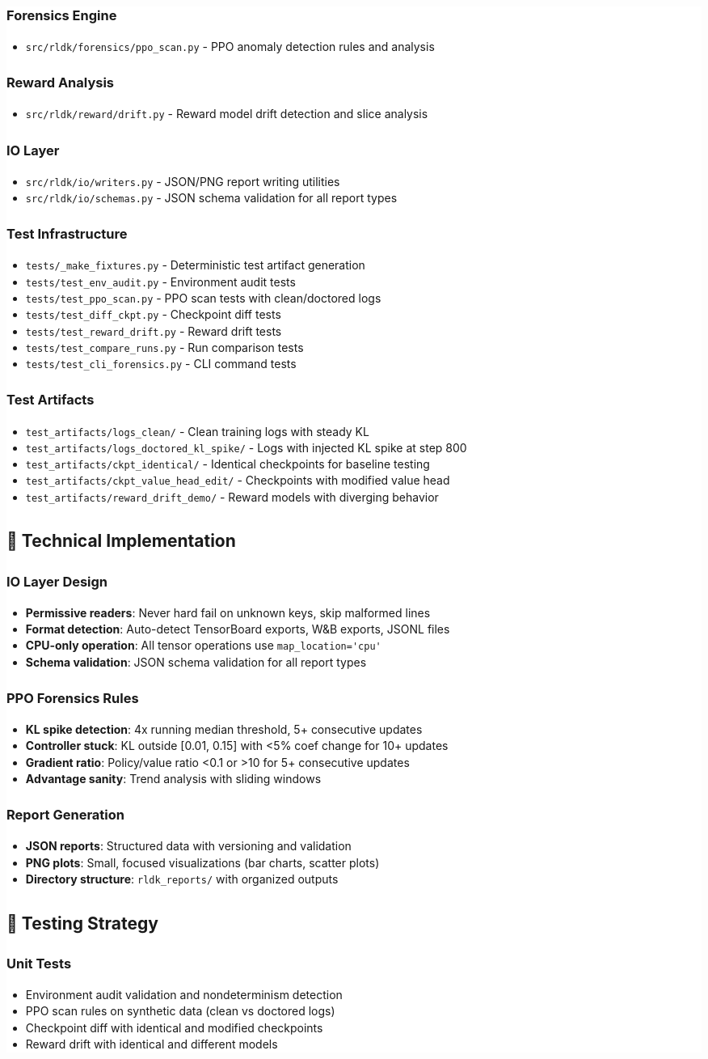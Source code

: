 ### Forensics Engine
- `src/rldk/forensics/ppo_scan.py` - PPO anomaly detection rules and analysis

### Reward Analysis
- `src/rldk/reward/drift.py` - Reward model drift detection and slice analysis

### IO Layer
- `src/rldk/io/writers.py` - JSON/PNG report writing utilities
- `src/rldk/io/schemas.py` - JSON schema validation for all report types

### Test Infrastructure
- `tests/_make_fixtures.py` - Deterministic test artifact generation
- `tests/test_env_audit.py` - Environment audit tests
- `tests/test_ppo_scan.py` - PPO scan tests with clean/doctored logs
- `tests/test_diff_ckpt.py` - Checkpoint diff tests
- `tests/test_reward_drift.py` - Reward drift tests
- `tests/test_compare_runs.py` - Run comparison tests
- `tests/test_cli_forensics.py` - CLI command tests

### Test Artifacts
- `test_artifacts/logs_clean/` - Clean training logs with steady KL
- `test_artifacts/logs_doctored_kl_spike/` - Logs with injected KL spike at step 800
- `test_artifacts/ckpt_identical/` - Identical checkpoints for baseline testing
- `test_artifacts/ckpt_value_head_edit/` - Checkpoints with modified value head
- `test_artifacts/reward_drift_demo/` - Reward models with diverging behavior

## 🔧 Technical Implementation

### IO Layer Design
- **Permissive readers**: Never hard fail on unknown keys, skip malformed lines
- **Format detection**: Auto-detect TensorBoard exports, W&B exports, JSONL files
- **CPU-only operation**: All tensor operations use `map_location='cpu'`
- **Schema validation**: JSON schema validation for all report types

### PPO Forensics Rules
- **KL spike detection**: 4x running median threshold, 5+ consecutive updates
- **Controller stuck**: KL outside [0.01, 0.15] with <5% coef change for 10+ updates
- **Gradient ratio**: Policy/value ratio <0.1 or >10 for 5+ consecutive updates
- **Advantage sanity**: Trend analysis with sliding windows

### Report Generation
- **JSON reports**: Structured data with versioning and validation
- **PNG plots**: Small, focused visualizations (bar charts, scatter plots)
- **Directory structure**: `rldk_reports/` with organized outputs

## 🧪 Testing Strategy

### Unit Tests
- Environment audit validation and nondeterminism detection
- PPO scan rules on synthetic data (clean vs doctored logs)
- Checkpoint diff with identical and modified checkpoints
- Reward drift with identical and different models
